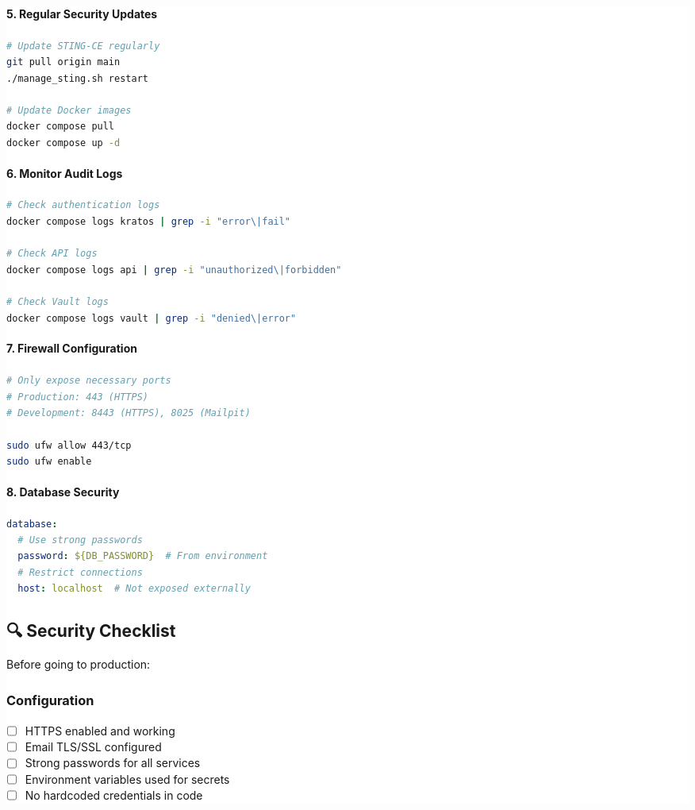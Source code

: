 #### 5. Regular Security Updates
```bash
# Update STING-CE regularly
git pull origin main
./manage_sting.sh restart

# Update Docker images
docker compose pull
docker compose up -d
```

#### 6. Monitor Audit Logs
```bash
# Check authentication logs
docker compose logs kratos | grep -i "error\|fail"

# Check API logs
docker compose logs api | grep -i "unauthorized\|forbidden"

# Check Vault logs
docker compose logs vault | grep -i "denied\|error"
```

#### 7. Firewall Configuration
```bash
# Only expose necessary ports
# Production: 443 (HTTPS)
# Development: 8443 (HTTPS), 8025 (Mailpit)

sudo ufw allow 443/tcp
sudo ufw enable
```

#### 8. Database Security
```yaml
database:
  # Use strong passwords
  password: ${DB_PASSWORD}  # From environment
  # Restrict connections
  host: localhost  # Not exposed externally
```

## 🔍 Security Checklist

Before going to production:

### Configuration
- [ ] HTTPS enabled and working
- [ ] Email TLS/SSL configured
- [ ] Strong passwords for all services
- [ ] Environment variables used for secrets
- [ ] No hardcoded credentials in code
